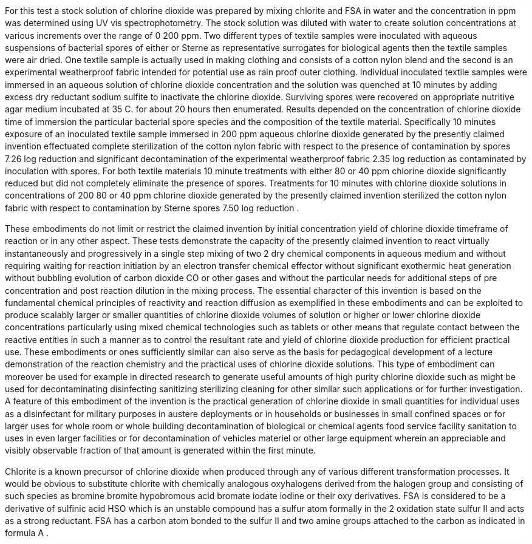 For this test a stock solution of chlorine dioxide was prepared by mixing chlorite and FSA in water and the concentration in ppm was determined using UV vis spectrophotometry. The stock solution was diluted with water to create solution concentrations at various increments over the range of 0 200 ppm. Two different types of textile samples were inoculated with aqueous suspensions of bacterial spores of either or Sterne as representative surrogates for biological agents then the textile samples were air dried. One textile sample is actually used in making clothing and consists of a cotton nylon blend and the second is an experimental weatherproof fabric intended for potential use as rain proof outer clothing. Individual inoculated textile samples were immersed in an aqueous solution of chlorine dioxide concentration and the solution was quenched at 10 minutes by adding excess dry reductant sodium sulfite to inactivate the chlorine dioxide. Surviving spores were recovered on appropriate nutritive agar medium incubated at 35 C. for about 20 hours then enumerated. Results depended on the concentration of chlorine dioxide time of immersion the particular bacterial spore species and the composition of the textile material. Specifically 10 minutes exposure of an inoculated textile sample immersed in 200 ppm aqueous chlorine dioxide generated by the presently claimed invention effectuated complete sterilization of the cotton nylon fabric with respect to the presence of contamination by spores 7.26 log reduction and significant decontamination of the experimental weatherproof fabric 2.35 log reduction as contaminated by inoculation with spores. For both textile materials 10 minute treatments with either 80 or 40 ppm chlorine dioxide significantly reduced but did not completely eliminate the presence of spores. Treatments for 10 minutes with chlorine dioxide solutions in concentrations of 200 80 or 40 ppm chlorine dioxide generated by the presently claimed invention sterilized the cotton nylon fabric with respect to contamination by Sterne spores 7.50 log reduction .

These embodiments do not limit or restrict the claimed invention by initial concentration yield of chlorine dioxide timeframe of reaction or in any other aspect. These tests demonstrate the capacity of the presently claimed invention to react virtually instantaneously and progressively in a single step mixing of two 2 dry chemical components in aqueous medium and without requiring waiting for reaction initiation by an electron transfer chemical effector without significant exothermic heat generation without bubbling evolution of carbon dioxide CO or other gases and without the particular needs for additional steps of pre concentration and post reaction dilution in the mixing process. The essential character of this invention is based on the fundamental chemical principles of reactivity and reaction diffusion as exemplified in these embodiments and can be exploited to produce scalably larger or smaller quantities of chlorine dioxide volumes of solution or higher or lower chlorine dioxide concentrations particularly using mixed chemical technologies such as tablets or other means that regulate contact between the reactive entities in such a manner as to control the resultant rate and yield of chlorine dioxide production for efficient practical use. These embodiments or ones sufficiently similar can also serve as the basis for pedagogical development of a lecture demonstration of the reaction chemistry and the practical uses of chlorine dioxide solutions. This type of embodiment can moreover be used for example in directed research to generate useful amounts of high purity chlorine dioxide such as might be used for decontaminating disinfecting sanitizing sterilizing cleaning for other similar such applications or for further investigation. A feature of this embodiment of the invention is the practical generation of chlorine dioxide in small quantities for individual uses as a disinfectant for military purposes in austere deployments or in households or businesses in small confined spaces or for larger uses for whole room or whole building decontamination of biological or chemical agents food service facility sanitation to uses in even larger facilities or for decontamination of vehicles materiel or other large equipment wherein an appreciable and visibly observable fraction of that amount is generated within the first minute.

Chlorite is a known precursor of chlorine dioxide when produced through any of various different transformation processes. It would be obvious to substitute chlorite with chemically analogous oxyhalogens derived from the halogen group and consisting of such species as bromine bromite hypobromous acid bromate iodate iodine or their oxy derivatives. FSA is considered to be a derivative of sulfinic acid HSO which is an unstable compound has a sulfur atom formally in the 2 oxidation state sulfur II and acts as a strong reductant. FSA has a carbon atom bonded to the sulfur II and two amine groups attached to the carbon as indicated in formula A .
